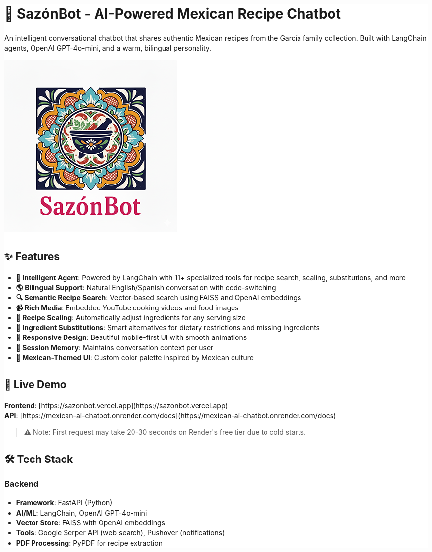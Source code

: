 # 🌮 SazónBot - AI-Powered Mexican Recipe Chatbot

An intelligent conversational chatbot that shares authentic Mexican recipes from the García family collection. Built with LangChain agents, OpenAI GPT-4o-mini, and a warm, bilingual personality.

![SazónBot Banner](frontend/public/logo.png)

## ✨ Features

- **🤖 Intelligent Agent**: Powered by LangChain with 11+ specialized tools for recipe search, scaling, substitutions, and more
- **🌎 Bilingual Support**: Natural English/Spanish conversation with code-switching
- **🔍 Semantic Recipe Search**: Vector-based search using FAISS and OpenAI embeddings
- **📹 Rich Media**: Embedded YouTube cooking videos and food images
- **📏 Recipe Scaling**: Automatically adjust ingredients for any serving size
- **🔄 Ingredient Substitutions**: Smart alternatives for dietary restrictions and missing ingredients
- **📱 Responsive Design**: Beautiful mobile-first UI with smooth animations
- **💾 Session Memory**: Maintains conversation context per user
- **🎨 Mexican-Themed UI**: Custom color palette inspired by Mexican culture

## 🚀 Live Demo

**Frontend**: [https://sazonbot.vercel.app](https://sazonbot.vercel.app)  
**API**: [https://mexican-ai-chatbot.onrender.com/docs](https://mexican-ai-chatbot.onrender.com/docs)

> ⚠️ Note: First request may take 20-30 seconds on Render's free tier due to cold starts.

## 🛠️ Tech Stack

### Backend
- **Framework**: FastAPI (Python)
- **AI/ML**: LangChain, OpenAI GPT-4o-mini
- **Vector Store**: FAISS with OpenAI embeddings
- **Tools**: Google Serper API (web search), Pushover (notifications)
- **PDF Processing**: PyPDF for recipe extraction
